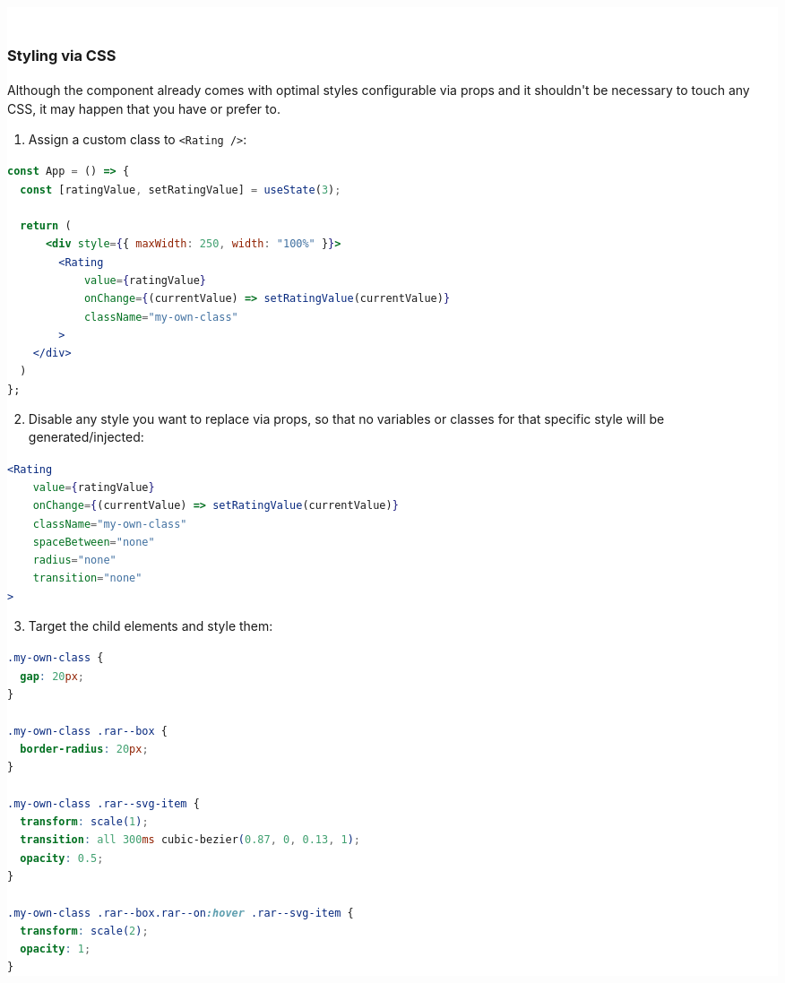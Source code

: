 <br />

### Styling via CSS

Although the component already comes with optimal styles configurable via props and it shouldn't be necessary to touch any CSS, it may happen that you have or prefer to.

1. Assign a custom class to `<Rating />`:

```jsx
const App = () => {
  const [ratingValue, setRatingValue] = useState(3);

  return (
      <div style={{ maxWidth: 250, width: "100%" }}>
        <Rating
            value={ratingValue}
            onChange={(currentValue) => setRatingValue(currentValue)}
            className="my-own-class"
        >
    </div>
  )
};
```

2. Disable any style you want to replace via props, so that no variables or classes for that specific style will be generated/injected:

```jsx
<Rating
    value={ratingValue}
    onChange={(currentValue) => setRatingValue(currentValue)}
    className="my-own-class"
    spaceBetween="none"
    radius="none"
    transition="none"
>
```

3. Target the child elements and style them:

```css
.my-own-class {
  gap: 20px;
}

.my-own-class .rar--box {
  border-radius: 20px;
}

.my-own-class .rar--svg-item {
  transform: scale(1);
  transition: all 300ms cubic-bezier(0.87, 0, 0.13, 1);
  opacity: 0.5;
}

.my-own-class .rar--box.rar--on:hover .rar--svg-item {
  transform: scale(2);
  opacity: 1;
}
```
